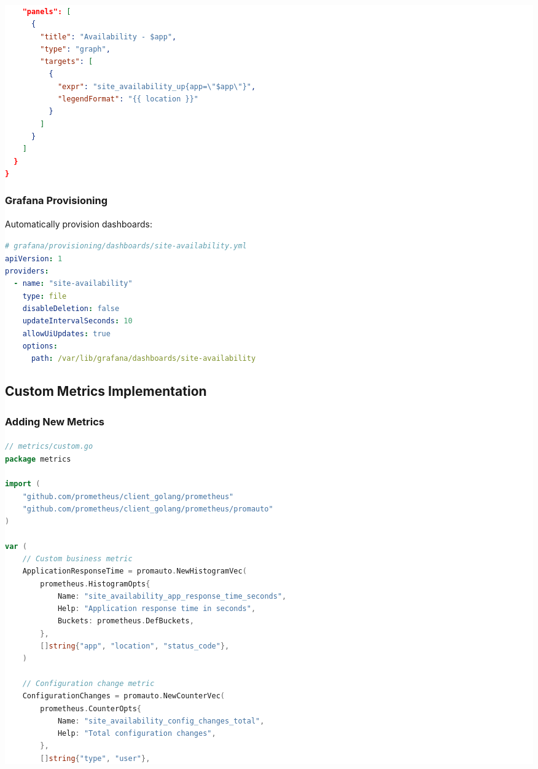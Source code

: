 ```json
    "panels": [
      {
        "title": "Availability - $app",
        "type": "graph",
        "targets": [
          {
            "expr": "site_availability_up{app=\"$app\"}",
            "legendFormat": "{{ location }}"
          }
        ]
      }
    ]
  }
}
```

### Grafana Provisioning

Automatically provision dashboards:

```yaml
# grafana/provisioning/dashboards/site-availability.yml
apiVersion: 1
providers:
  - name: "site-availability"
    type: file
    disableDeletion: false
    updateIntervalSeconds: 10
    allowUiUpdates: true
    options:
      path: /var/lib/grafana/dashboards/site-availability
```

## Custom Metrics Implementation

### Adding New Metrics

```go
// metrics/custom.go
package metrics

import (
    "github.com/prometheus/client_golang/prometheus"
    "github.com/prometheus/client_golang/prometheus/promauto"
)

var (
    // Custom business metric
    ApplicationResponseTime = promauto.NewHistogramVec(
        prometheus.HistogramOpts{
            Name: "site_availability_app_response_time_seconds",
            Help: "Application response time in seconds",
            Buckets: prometheus.DefBuckets,
        },
        []string{"app", "location", "status_code"},
    )

    // Configuration change metric
    ConfigurationChanges = promauto.NewCounterVec(
        prometheus.CounterOpts{
            Name: "site_availability_config_changes_total",
            Help: "Total configuration changes",
        },
        []string{"type", "user"},
```
